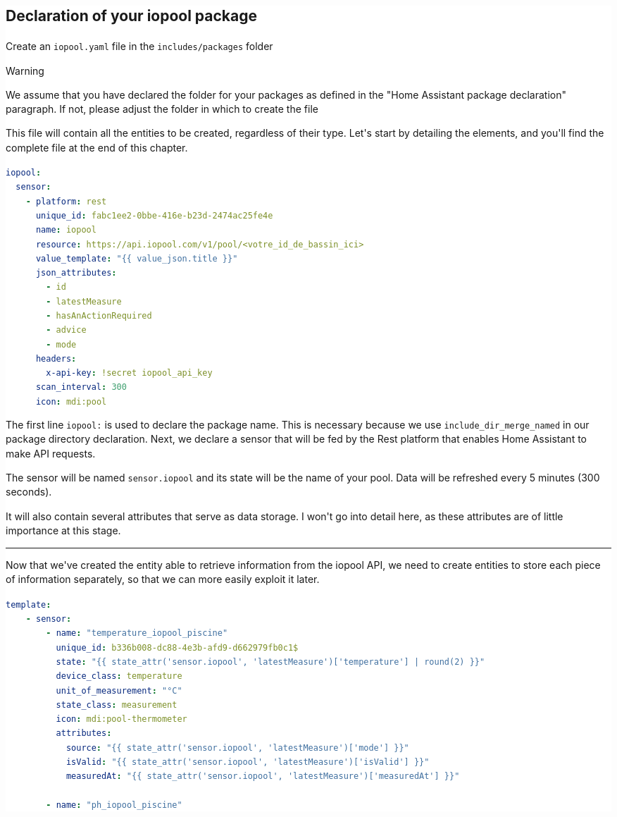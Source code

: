 ## Declaration of your iopool package

Create an `iopool.yaml` file in the `includes/packages` folder

> [!WARNING]
>
> We assume that you have declared the folder for your packages as defined in the "Home Assistant package declaration" paragraph.
> If not, please adjust the folder in which to create the file

This file will contain all the entities to be created, regardless of their type.
Let's start by detailing the elements, and you'll find the complete file at the end of this chapter.

```yaml
iopool:
  sensor:
    - platform: rest
      unique_id: fabc1ee2-0bbe-416e-b23d-2474ac25fe4e
      name: iopool
      resource: https://api.iopool.com/v1/pool/<votre_id_de_bassin_ici>
      value_template: "{{ value_json.title }}"
      json_attributes:
        - id
        - latestMeasure
        - hasAnActionRequired
        - advice
        - mode
      headers:
        x-api-key: !secret iopool_api_key
      scan_interval: 300
      icon: mdi:pool
```

The first line `iopool:` is used to declare the package name. This is necessary because we use `include_dir_merge_named` in our package directory declaration.
Next, we declare a sensor that will be fed by the Rest platform that enables Home Assistant to make API requests.

The sensor will be named `sensor.iopool` and its state will be the name of your pool. Data will be refreshed every 5 minutes (300 seconds).

It will also contain several attributes that serve as data storage. I won't go into detail here, as these attributes are of little importance at this stage.

***

Now that we've created the entity able to retrieve information from the iopool API, we need to create entities to store each piece of information separately, so that we can more easily exploit it later.

```yaml
template:
    - sensor:
        - name: "temperature_iopool_piscine"
          unique_id: b336b008-dc88-4e3b-afd9-d662979fb0c1$
          state: "{{ state_attr('sensor.iopool', 'latestMeasure')['temperature'] | round(2) }}"
          device_class: temperature
          unit_of_measurement: "°C"
          state_class: measurement
          icon: mdi:pool-thermometer
          attributes:
            source: "{{ state_attr('sensor.iopool', 'latestMeasure')['mode'] }}"
            isValid: "{{ state_attr('sensor.iopool', 'latestMeasure')['isValid'] }}"
            measuredAt: "{{ state_attr('sensor.iopool', 'latestMeasure')['measuredAt'] }}"
            
        - name: "ph_iopool_piscine"
```
